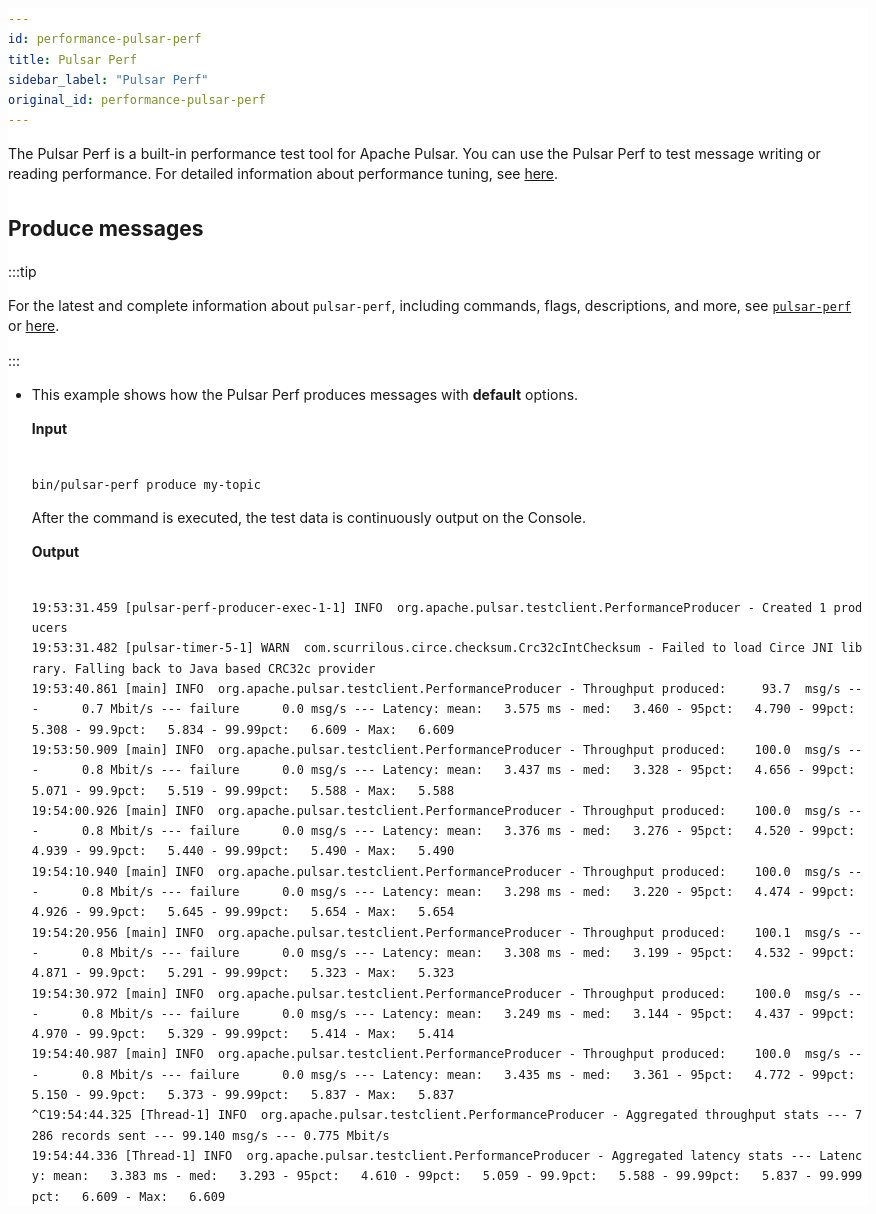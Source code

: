```yaml
---
id: performance-pulsar-perf
title: Pulsar Perf
sidebar_label: "Pulsar Perf"
original_id: performance-pulsar-perf
---
```


The Pulsar Perf is a built-in performance test tool for Apache Pulsar. You can use the Pulsar Perf to test message writing or reading performance. For detailed information about performance tuning, see [here](https://streamnative.io/en/blog/tech/2021-01-14-pulsar-architecture-performance-tuning).

## Produce messages

:::tip

For the latest and complete information about `pulsar-perf`, including commands, flags, descriptions, and more, see [`pulsar-perf`](/tools/pulsar-perf/) or [here](reference-cli-tools.md#pulsar-perf).

:::

- This example shows how the Pulsar Perf produces messages with **default** options. 

  **Input**

  ```
  
  bin/pulsar-perf produce my-topic
  
  ```

  After the command is executed, the test data is continuously output on the Console.

  **Output**

  ```
  
  19:53:31.459 [pulsar-perf-producer-exec-1-1] INFO  org.apache.pulsar.testclient.PerformanceProducer - Created 1 producers
  19:53:31.482 [pulsar-timer-5-1] WARN  com.scurrilous.circe.checksum.Crc32cIntChecksum - Failed to load Circe JNI library. Falling back to Java based CRC32c provider
  19:53:40.861 [main] INFO  org.apache.pulsar.testclient.PerformanceProducer - Throughput produced:     93.7  msg/s ---      0.7 Mbit/s --- failure      0.0 msg/s --- Latency: mean:   3.575 ms - med:   3.460 - 95pct:   4.790 - 99pct:   5.308 - 99.9pct:   5.834 - 99.99pct:   6.609 - Max:   6.609
  19:53:50.909 [main] INFO  org.apache.pulsar.testclient.PerformanceProducer - Throughput produced:    100.0  msg/s ---      0.8 Mbit/s --- failure      0.0 msg/s --- Latency: mean:   3.437 ms - med:   3.328 - 95pct:   4.656 - 99pct:   5.071 - 99.9pct:   5.519 - 99.99pct:   5.588 - Max:   5.588
  19:54:00.926 [main] INFO  org.apache.pulsar.testclient.PerformanceProducer - Throughput produced:    100.0  msg/s ---      0.8 Mbit/s --- failure      0.0 msg/s --- Latency: mean:   3.376 ms - med:   3.276 - 95pct:   4.520 - 99pct:   4.939 - 99.9pct:   5.440 - 99.99pct:   5.490 - Max:   5.490
  19:54:10.940 [main] INFO  org.apache.pulsar.testclient.PerformanceProducer - Throughput produced:    100.0  msg/s ---      0.8 Mbit/s --- failure      0.0 msg/s --- Latency: mean:   3.298 ms - med:   3.220 - 95pct:   4.474 - 99pct:   4.926 - 99.9pct:   5.645 - 99.99pct:   5.654 - Max:   5.654
  19:54:20.956 [main] INFO  org.apache.pulsar.testclient.PerformanceProducer - Throughput produced:    100.1  msg/s ---      0.8 Mbit/s --- failure      0.0 msg/s --- Latency: mean:   3.308 ms - med:   3.199 - 95pct:   4.532 - 99pct:   4.871 - 99.9pct:   5.291 - 99.99pct:   5.323 - Max:   5.323
  19:54:30.972 [main] INFO  org.apache.pulsar.testclient.PerformanceProducer - Throughput produced:    100.0  msg/s ---      0.8 Mbit/s --- failure      0.0 msg/s --- Latency: mean:   3.249 ms - med:   3.144 - 95pct:   4.437 - 99pct:   4.970 - 99.9pct:   5.329 - 99.99pct:   5.414 - Max:   5.414
  19:54:40.987 [main] INFO  org.apache.pulsar.testclient.PerformanceProducer - Throughput produced:    100.0  msg/s ---      0.8 Mbit/s --- failure      0.0 msg/s --- Latency: mean:   3.435 ms - med:   3.361 - 95pct:   4.772 - 99pct:   5.150 - 99.9pct:   5.373 - 99.99pct:   5.837 - Max:   5.837
  ^C19:54:44.325 [Thread-1] INFO  org.apache.pulsar.testclient.PerformanceProducer - Aggregated throughput stats --- 7286 records sent --- 99.140 msg/s --- 0.775 Mbit/s
  19:54:44.336 [Thread-1] INFO  org.apache.pulsar.testclient.PerformanceProducer - Aggregated latency stats --- Latency: mean:   3.383 ms - med:   3.293 - 95pct:   4.610 - 99pct:   5.059 - 99.9pct:   5.588 - 99.99pct:   5.837 - 99.999pct:   6.609 - Max:   6.609
  ```